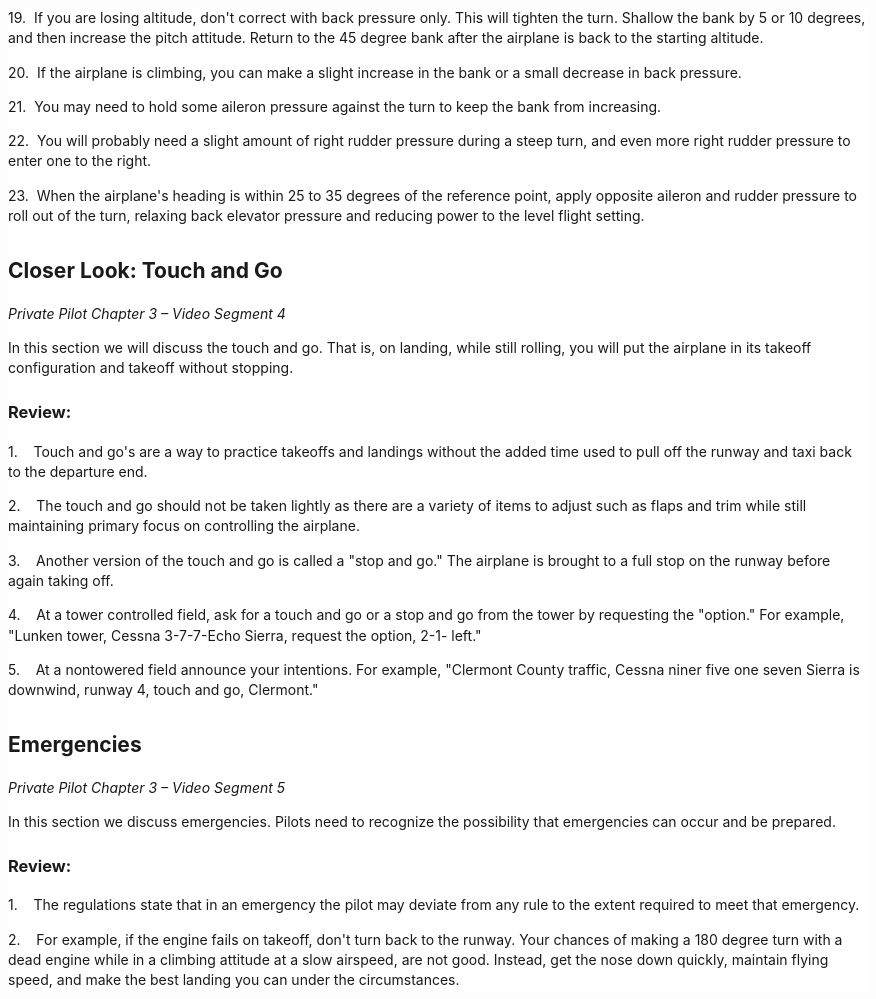 19.  If you are losing altitude, don't correct with back pressure only. This will tighten the turn. Shallow the bank by 5 or 10 degrees, and then increase the pitch attitude. Return to the 45 degree bank after the airplane is back to the starting altitude.

20.  If the airplane is climbing, you can make a slight increase in the bank or a small decrease in back pressure.

21.  You may need to hold some aileron pressure against the turn to keep the bank from increasing.

22.  You will probably need a slight amount of right rudder pressure during a steep turn, and even more right rudder pressure to enter one to the right.

23.  When the airplane's heading is within 25 to 35 degrees of the reference point, apply opposite aileron and rudder pressure to roll out of the turn, relaxing back elevator pressure and reducing power to the level flight setting.

  

## Closer Look: Touch and Go

_Private Pilot Chapter 3 – Video Segment 4_

In this section we will discuss the touch and go. That is, on landing, while still rolling, you will put the airplane in its takeoff configuration and takeoff without stopping.

### Review:

1.    Touch and go's are a way to practice takeoffs and landings without the added time used to pull off the runway and taxi back to the departure end.

2.    The touch and go should not be taken lightly as there are a variety of items to adjust such as flaps and trim while still maintaining primary focus on controlling the airplane.

3.    Another version of the touch and go is called a "stop and go." The airplane is brought to a full stop on the runway before again taking off.

4.    At a tower controlled field, ask for a touch and go or a stop and go from the tower by requesting the "option." For example, "Lunken tower, Cessna 3-7-7-Echo Sierra, request the option, 2-1- left."

5.    At a nontowered field announce your intentions. For example, "Clermont County traffic, Cessna niner five one seven Sierra is downwind, runway 4, touch and go, Clermont."

  

## Emergencies

_Private Pilot Chapter 3 – Video Segment 5_

In this section we discuss emergencies. Pilots need to recognize the possibility that emergencies can occur and be prepared.

### Review:

1.    The regulations state that in an emergency the pilot may deviate from any rule to the extent required to meet that emergency.

2.    For example, if the engine fails on takeoff, don't turn back to the runway. Your chances of making a 180 degree turn with a dead engine while in a climbing attitude at a slow airspeed, are not good. Instead, get the nose down quickly, maintain flying speed, and make the best landing you can under the circumstances.
